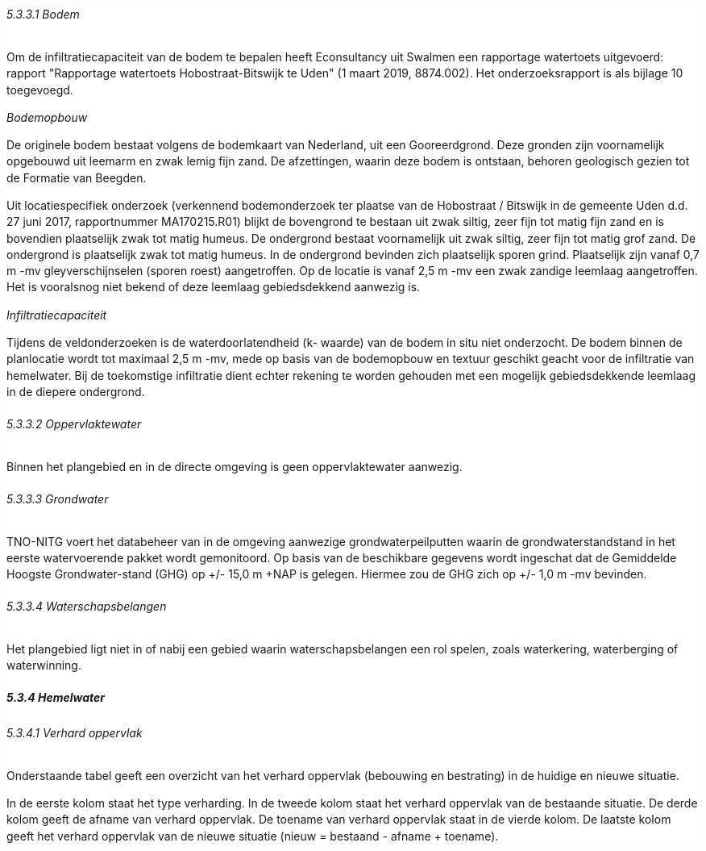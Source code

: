 ###### 5\.3\.3\.1 Bodem

Om de infiltratiecapaciteit van de bodem te bepalen heeft Econsultancy uit Swalmen een rapportage watertoets uitgevoerd: rapport "Rapportage watertoets Hobostraat\-Bitswijk te Uden" (1 maart 2019, 8874\.002\). Het onderzoeksrapport is als bijlage 10 toegevoegd.

*Bodemopbouw*

De originele bodem bestaat volgens de bodemkaart van Nederland, uit een Gooreerdgrond. Deze gronden zijn voornamelijk opgebouwd uit leemarm en zwak lemig fijn zand. De afzettingen, waarin deze bodem is ontstaan, behoren geologisch gezien tot de Formatie van Beegden.

Uit locatiespecifiek onderzoek (verkennend bodemonderzoek ter plaatse van de Hobostraat / Bitswijk in de gemeente Uden d.d. 27 juni 2017, rapportnummer MA170215\.R01\) blijkt de bovengrond te bestaan uit zwak siltig, zeer fijn tot matig fijn zand en is bovendien plaatselijk zwak tot matig humeus. De ondergrond bestaat voornamelijk uit zwak siltig, zeer fijn tot matig grof zand. De ondergrond is plaatselijk zwak tot matig humeus. In de ondergrond bevinden zich plaatselijk sporen grind. Plaatselijk zijn vanaf 0,7 m \-mv gleyverschijnselen (sporen roest) aangetroffen. Op de locatie is vanaf 2,5 m \-mv een zwak zandige leemlaag aangetroffen. Het is vooralsnog niet bekend of deze leemlaag gebiedsdekkend aanwezig is.

*Infiltratiecapaciteit*

Tijdens de veldonderzoeken is de waterdoorlatendheid (k\- waarde) van de bodem in situ niet onderzocht. De bodem binnen de planlocatie wordt tot maximaal 2,5 m \-mv, mede op basis van de bodemopbouw en textuur geschikt geacht voor de infiltratie van hemelwater. Bij de toekomstige infiltratie dient echter rekening te worden gehouden met een mogelijk gebiedsdekkende leemlaag in de diepere ondergrond.

###### 5\.3\.3\.2 Oppervlaktewater

Binnen het plangebied en in de directe omgeving is geen oppervlaktewater aanwezig.

###### 5\.3\.3\.3 Grondwater

TNO\-NITG voert het databeheer van in de omgeving aanwezige grondwaterpeilputten waarin de grondwaterstandstand in het eerste watervoerende pakket wordt gemonitoord. Op basis van de beschikbare gegevens wordt ingeschat dat de Gemiddelde Hoogste Grondwater\-stand (GHG) op \+/\- 15,0 m \+NAP is gelegen. Hiermee zou de GHG zich op \+/\- 1,0 m \-mv bevinden.

###### 5\.3\.3\.4 Waterschapsbelangen

Het plangebied ligt niet in of nabij een gebied waarin waterschapsbelangen een rol spelen, zoals waterkering, waterberging of waterwinning.

##### 5\.3\.4 Hemelwater

###### 5\.3\.4\.1 Verhard oppervlak

Onderstaande tabel geeft een overzicht van het verhard oppervlak (bebouwing en bestrating) in de huidige en nieuwe situatie.

In de eerste kolom staat het type verharding. In de tweede kolom staat het verhard oppervlak van de bestaande situatie. De derde kolom geeft de afname van verhard oppervlak. De toename van verhard oppervlak staat in de vierde kolom. De laatste kolom geeft het verhard oppervlak van de nieuwe situatie (nieuw \= bestaand \- afname \+ toename).
